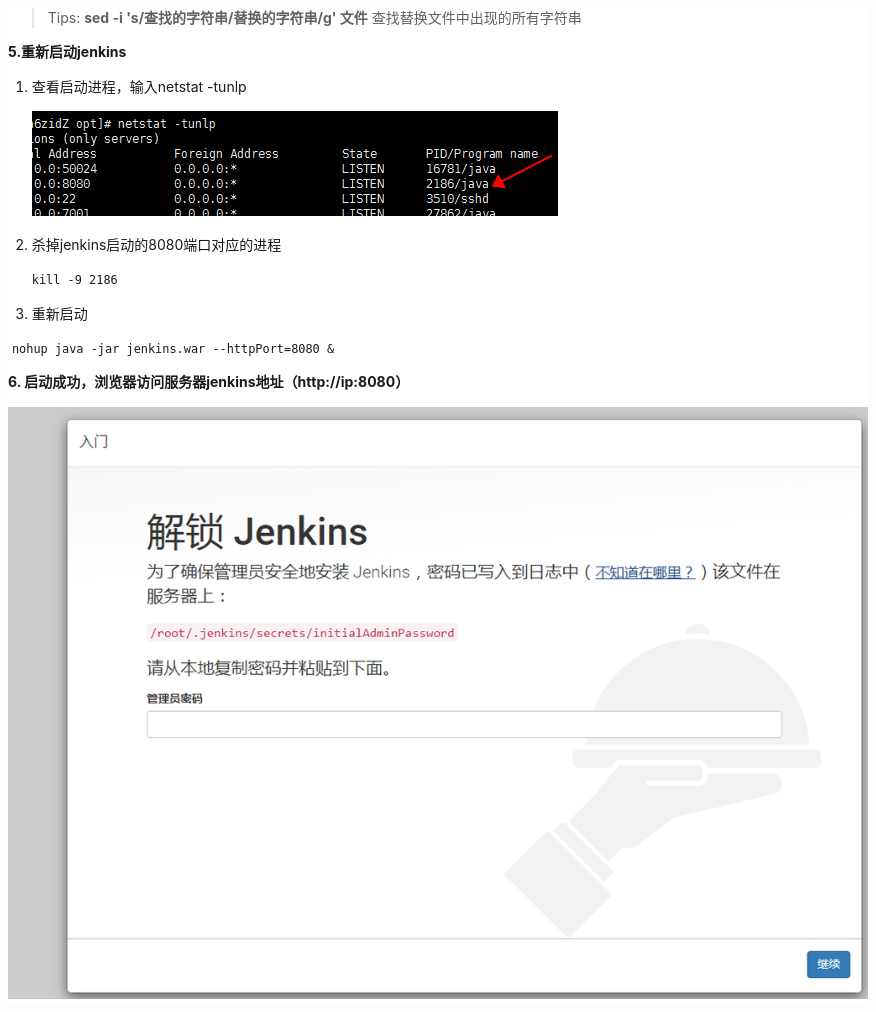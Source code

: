   > Tips:  **sed -i 's/查找的字符串/替换的字符串/g' 文件**  查找替换文件中出现的所有字符串

  **5.重新启动jenkins**

  1. 查看启动进程，输入netstat -tunlp

     ![](./assets/selectpid.png)

     

  2. 杀掉jenkins启动的8080端口对应的进程

     `kill -9 2186`

  3. 重新启动

  ​	`nohup java -jar jenkins.war --httpPort=8080 &`

  

  **6. 启动成功，浏览器访问服务器jenkins地址（http://ip:8080）**

   ![](./assets/jk1.png)
